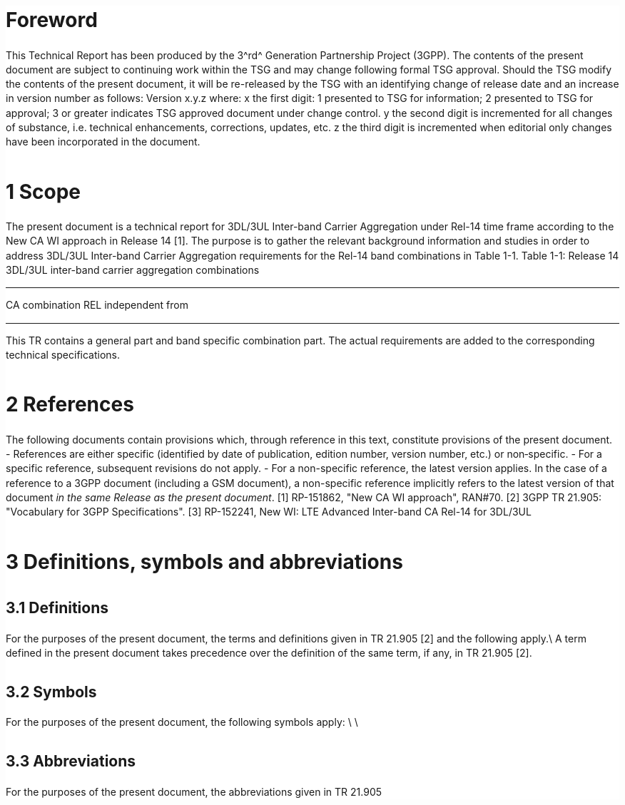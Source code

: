 # Foreword
This Technical Report has been produced by the 3^rd^ Generation Partnership
Project (3GPP).
The contents of the present document are subject to continuing work within the
TSG and may change following formal TSG approval. Should the TSG modify the
contents of the present document, it will be re-released by the TSG with an
identifying change of release date and an increase in version number as
follows:
Version x.y.z
where:
x the first digit:
1 presented to TSG for information;
2 presented to TSG for approval;
3 or greater indicates TSG approved document under change control.
y the second digit is incremented for all changes of substance, i.e. technical
enhancements, corrections, updates, etc.
z the third digit is incremented when editorial only changes have been
incorporated in the document.
# 1 Scope
The present document is a technical report for 3DL/3UL Inter-band Carrier
Aggregation under Rel-14 time frame according to the New CA WI approach in
Release 14 [1]. The purpose is to gather the relevant background information
and studies in order to address 3DL/3UL Inter-band Carrier Aggregation
requirements for the Rel-14 band combinations in Table 1-1.
Table 1-1: Release 14 3DL/3UL inter-band carrier aggregation combinations
* * *
CA combination REL independent from
* * *
This TR contains a general part and band specific combination part. The actual
requirements are added to the corresponding technical specifications.
# 2 References
The following documents contain provisions which, through reference in this
text, constitute provisions of the present document.
\- References are either specific (identified by date of publication, edition
number, version number, etc.) or non‑specific.
\- For a specific reference, subsequent revisions do not apply.
\- For a non-specific reference, the latest version applies. In the case of a
reference to a 3GPP document (including a GSM document), a non-specific
reference implicitly refers to the latest version of that document _in the
same Release as the present document_.
[1] RP-151862, "New CA WI approach", RAN#70.
[2] 3GPP TR 21.905: \"Vocabulary for 3GPP Specifications\".
[3] RP-152241, New WI: LTE Advanced Inter-band CA Rel-14 for 3DL/3UL
# 3 Definitions, symbols and abbreviations
## 3.1 Definitions
For the purposes of the present document, the terms and definitions given in
TR 21.905 [2] and the following apply.\ A term defined in the present document
takes precedence over the definition of the same term, if any, in TR 21.905
[2].
## 3.2 Symbols
For the purposes of the present document, the following symbols apply:
\ \
## 3.3 Abbreviations
For the purposes of the present document, the abbreviations given in TR 21.905